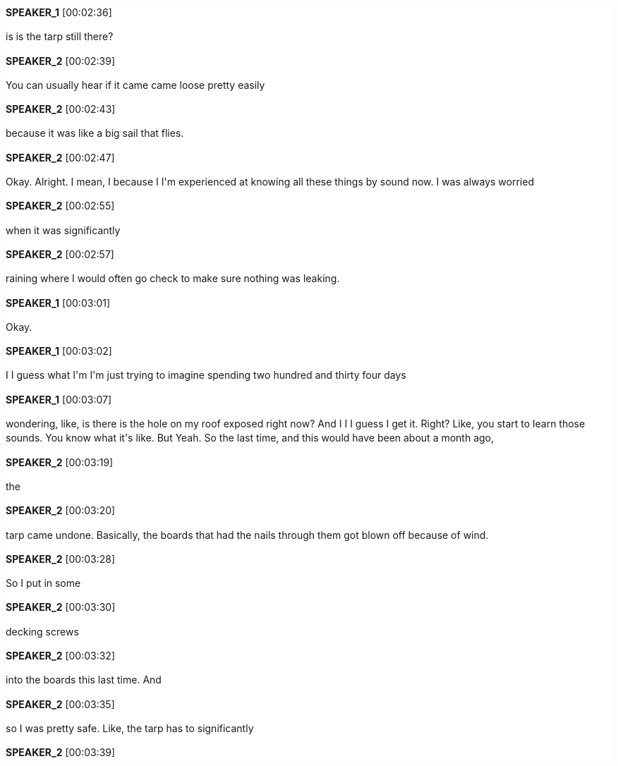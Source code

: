 **SPEAKER_1** [00:02:36]

is is the tarp still there?

**SPEAKER_2** [00:02:39]

You can usually hear if it came came loose pretty easily

**SPEAKER_2** [00:02:43]

because it was like a big sail that flies.

**SPEAKER_2** [00:02:47]

Okay. Alright. I mean, I because I I'm experienced at knowing all these things by sound now. I was always worried

**SPEAKER_2** [00:02:55]

when it was significantly

**SPEAKER_2** [00:02:57]

raining where I would often go check to make sure nothing was leaking.

**SPEAKER_1** [00:03:01]

Okay.

**SPEAKER_1** [00:03:02]

I I guess what I'm I'm just trying to imagine spending two hundred and thirty four days

**SPEAKER_1** [00:03:07]

wondering, like, is there is the hole on my roof exposed right now? And I I I guess I get it. Right? Like, you start to learn those sounds. You know what it's like. But Yeah. So the last time, and this would have been about a month ago,

**SPEAKER_2** [00:03:19]

the

**SPEAKER_2** [00:03:20]

tarp came undone. Basically, the boards that had the nails through them got blown off because of wind.

**SPEAKER_2** [00:03:28]

So I put in some

**SPEAKER_2** [00:03:30]

decking screws

**SPEAKER_2** [00:03:32]

into the boards this last time. And

**SPEAKER_2** [00:03:35]

so I was pretty safe. Like, the tarp has to significantly

**SPEAKER_2** [00:03:39]
